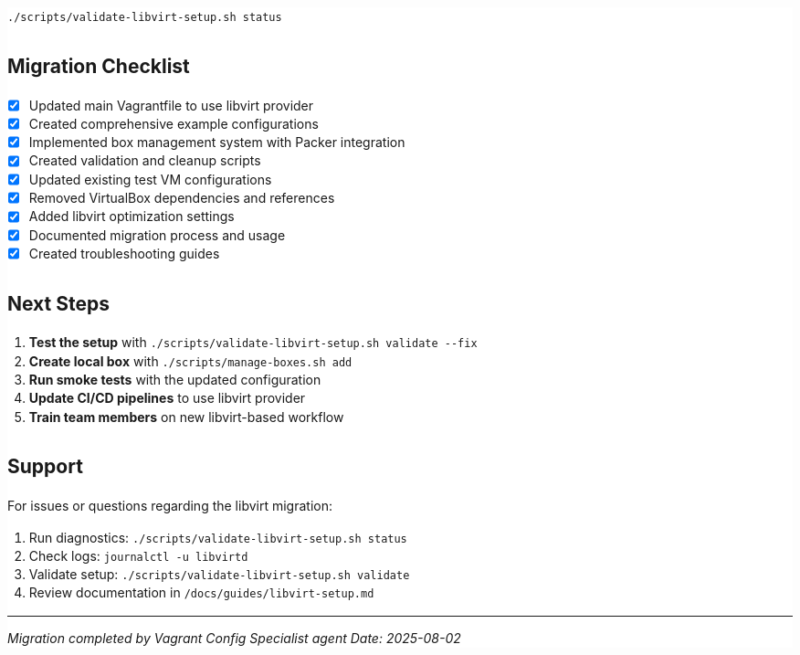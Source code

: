 ```bash
./scripts/validate-libvirt-setup.sh status
```

## Migration Checklist

- [x] Updated main Vagrantfile to use libvirt provider
- [x] Created comprehensive example configurations
- [x] Implemented box management system with Packer integration
- [x] Created validation and cleanup scripts
- [x] Updated existing test VM configurations
- [x] Removed VirtualBox dependencies and references
- [x] Added libvirt optimization settings
- [x] Documented migration process and usage
- [x] Created troubleshooting guides

## Next Steps

1. **Test the setup** with `./scripts/validate-libvirt-setup.sh validate --fix`
2. **Create local box** with `./scripts/manage-boxes.sh add`
3. **Run smoke tests** with the updated configuration
4. **Update CI/CD pipelines** to use libvirt provider
5. **Train team members** on new libvirt-based workflow

## Support

For issues or questions regarding the libvirt migration:
1. Run diagnostics: `./scripts/validate-libvirt-setup.sh status`
2. Check logs: `journalctl -u libvirtd`
3. Validate setup: `./scripts/validate-libvirt-setup.sh validate`
4. Review documentation in `/docs/guides/libvirt-setup.md`

---

*Migration completed by Vagrant Config Specialist agent*
*Date: 2025-08-02*